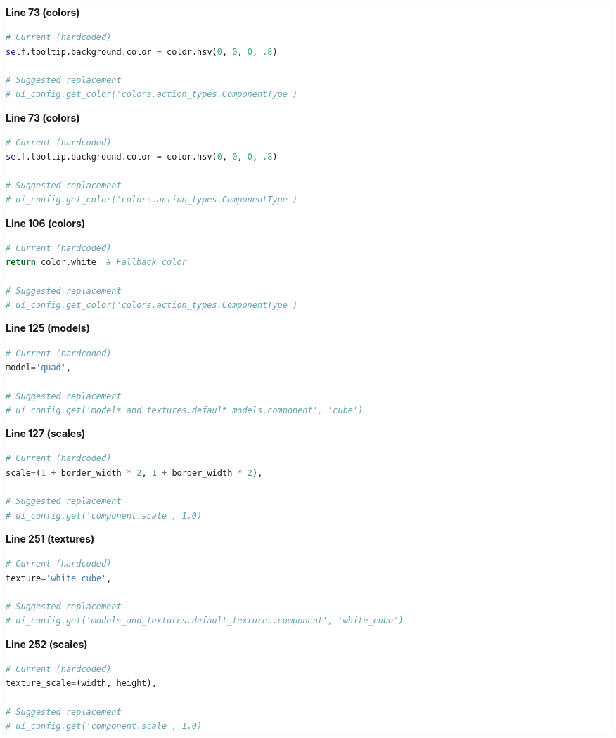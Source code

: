 **Line 73 (colors)**
```python
# Current (hardcoded)
self.tooltip.background.color = color.hsv(0, 0, 0, .8)

# Suggested replacement
# ui_config.get_color('colors.action_types.ComponentType')
```

**Line 73 (colors)**
```python
# Current (hardcoded)
self.tooltip.background.color = color.hsv(0, 0, 0, .8)

# Suggested replacement
# ui_config.get_color('colors.action_types.ComponentType')
```

**Line 106 (colors)**
```python
# Current (hardcoded)
return color.white  # Fallback color

# Suggested replacement
# ui_config.get_color('colors.action_types.ComponentType')
```

**Line 125 (models)**
```python
# Current (hardcoded)
model='quad',

# Suggested replacement
# ui_config.get('models_and_textures.default_models.component', 'cube')
```

**Line 127 (scales)**
```python
# Current (hardcoded)
scale=(1 + border_width * 2, 1 + border_width * 2),

# Suggested replacement
# ui_config.get('component.scale', 1.0)
```

**Line 251 (textures)**
```python
# Current (hardcoded)
texture='white_cube',

# Suggested replacement
# ui_config.get('models_and_textures.default_textures.component', 'white_cube')
```

**Line 252 (scales)**
```python
# Current (hardcoded)
texture_scale=(width, height),

# Suggested replacement
# ui_config.get('component.scale', 1.0)
```
